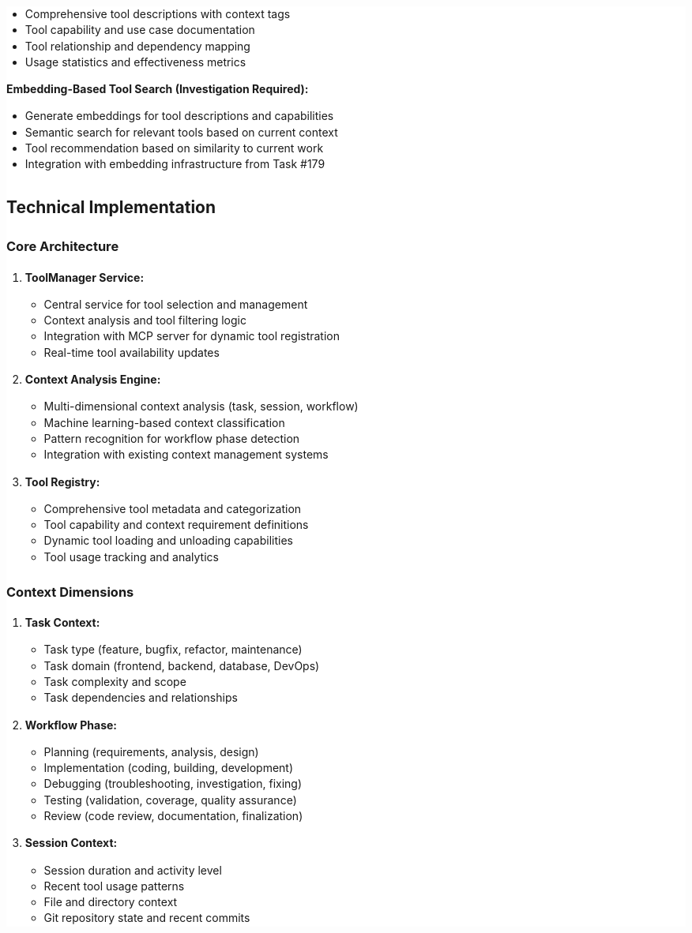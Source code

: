 - Comprehensive tool descriptions with context tags
- Tool capability and use case documentation
- Tool relationship and dependency mapping
- Usage statistics and effectiveness metrics

**Embedding-Based Tool Search (Investigation Required):**

- Generate embeddings for tool descriptions and capabilities
- Semantic search for relevant tools based on current context
- Tool recommendation based on similarity to current work
- Integration with embedding infrastructure from Task #179

## Technical Implementation

### Core Architecture

1. **ToolManager Service:**

   - Central service for tool selection and management
   - Context analysis and tool filtering logic
   - Integration with MCP server for dynamic tool registration
   - Real-time tool availability updates

2. **Context Analysis Engine:**

   - Multi-dimensional context analysis (task, session, workflow)
   - Machine learning-based context classification
   - Pattern recognition for workflow phase detection
   - Integration with existing context management systems

3. **Tool Registry:**
   - Comprehensive tool metadata and categorization
   - Tool capability and context requirement definitions
   - Dynamic tool loading and unloading capabilities
   - Tool usage tracking and analytics

### Context Dimensions

1. **Task Context:**

   - Task type (feature, bugfix, refactor, maintenance)
   - Task domain (frontend, backend, database, DevOps)
   - Task complexity and scope
   - Task dependencies and relationships

2. **Workflow Phase:**

   - Planning (requirements, analysis, design)
   - Implementation (coding, building, development)
   - Debugging (troubleshooting, investigation, fixing)
   - Testing (validation, coverage, quality assurance)
   - Review (code review, documentation, finalization)

3. **Session Context:**
   - Session duration and activity level
   - Recent tool usage patterns
   - File and directory context
   - Git repository state and recent commits
